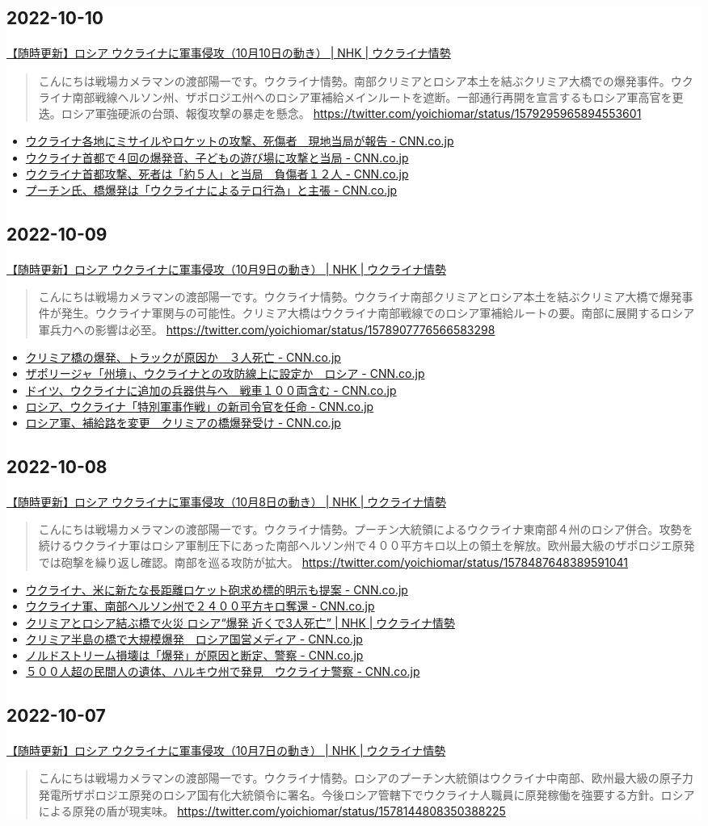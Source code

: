 ## 2022-10-10

[【随時更新】ロシア ウクライナに軍事侵攻（10月10日の動き） | NHK | ウクライナ情勢](https://www3.nhk.or.jp/news/html/20221010/k10013841541000.html)

> こんにちは戦場カメラマンの渡部陽一です。ウクライナ情勢。南部クリミアとロシア本土を結ぶクリミア大橋での爆発事件。ウクライナ南部戦線ヘルソン州、ザポロジエ州へのロシア軍補給メインルートを遮断。一部通行再開を宣言するもロシア軍高官を更迭。ロシア軍強硬派の台頭、報復攻撃の暴走を懸念。
> https://twitter.com/yoichiomar/status/1579295965894553601

- [ウクライナ各地にミサイルやロケットの攻撃、死傷者　現地当局が報告 - CNN.co.jp](https://www.cnn.co.jp/world/35194384.html)
- [ウクライナ首都で４回の爆発音、子どもの遊び場に攻撃と当局 - CNN.co.jp](https://www.cnn.co.jp/world/35194381.html)
- [ウクライナ首都攻撃、死者は「約５人」と当局　負傷者１２人 - CNN.co.jp](https://www.cnn.co.jp/world/35194383.html)
- [プーチン氏、橋爆発は「ウクライナによるテロ行為」と主張 - CNN.co.jp](https://www.cnn.co.jp/world/35194372.html)

## 2022-10-09

[【随時更新】ロシア ウクライナに軍事侵攻（10月9日の動き） | NHK | ウクライナ情勢](https://www3.nhk.or.jp/news/html/20221009/k10013841531000.html)

> こんにちは戦場カメラマンの渡部陽一です。ウクライナ情勢。ウクライナ南部クリミアとロシア本土を結ぶクリミア大橋で爆発事件が発生。ウクライナ軍関与の可能性。クリミア大橋はウクライナ南部戦線でのロシア軍補給ルートの要。南部に展開するロシア軍兵力への影響は必至。
> https://twitter.com/yoichiomar/status/1578907776566583298

- [クリミア橋の爆発、トラックが原因か　３人死亡 - CNN.co.jp](https://www.cnn.co.jp/world/35194364.html)
- [ザポリージャ「州境」、ウクライナとの攻防線上に設定か　ロシア - CNN.co.jp](https://www.cnn.co.jp/world/35194370.html)
- [ドイツ、ウクライナに追加の兵器供与へ　戦車１００両含む - CNN.co.jp](https://www.cnn.co.jp/world/35194368.html)
- [ロシア、ウクライナ「特別軍事作戦」の新司令官を任命 - CNN.co.jp](https://www.cnn.co.jp/world/35194367.html)
- [ロシア軍、補給路を変更　クリミアの橋爆発受け - CNN.co.jp](https://www.cnn.co.jp/world/35194369.html)

## 2022-10-08

[【随時更新】ロシア ウクライナに軍事侵攻（10月8日の動き） | NHK | ウクライナ情勢](https://www3.nhk.or.jp/news/html/20221008/k10013841521000.html)

> こんにちは戦場カメラマンの渡部陽一です。ウクライナ情勢。プーチン大統領によるウクライナ東南部４州のロシア併合。攻勢を続けるウクライナ軍はロシア軍制圧下にあった南部ヘルソン州で４００平方キロ以上の領土を解放。欧州最大級のザポロジエ原発では砲撃を繰り返し確認。南部を巡る攻防が拡大。
> https://twitter.com/yoichiomar/status/1578487648389591041

- [ウクライナ、米に新たな長距離ロケット砲求め標的明示も提案 - CNN.co.jp](https://www.cnn.co.jp/world/35194359.html)
- [ウクライナ軍、南部ヘルソン州で２４００平方キロ奪還 - CNN.co.jp](https://www.cnn.co.jp/world/35194350.html)
- [クリミアとロシア結ぶ橋で火災 ロシア“爆発 近くで3人死亡” | NHK | ウクライナ情勢](https://www3.nhk.or.jp/news/html/20221008/k10013852981000.html)
- [クリミア半島の橋で大規模爆発　ロシア国営メディア - CNN.co.jp](https://www.cnn.co.jp/world/35194358.html)
- [ノルドストリーム損壊は「爆発」が原因と断定、警察 - CNN.co.jp](https://www.cnn.co.jp/world/35194356.html)
- [５００人超の民間人の遺体、ハルキウ州で発見　ウクライナ警察 - CNN.co.jp](https://www.cnn.co.jp/world/35194352.html)

## 2022-10-07

[【随時更新】ロシア ウクライナに軍事侵攻（10月7日の動き） | NHK | ウクライナ情勢](https://www3.nhk.or.jp/news/html/20221007/k10013841511000.html)

> こんにちは戦場カメラマンの渡部陽一です。ウクライナ情勢。ロシアのプーチン大統領はウクライナ中南部、欧州最大級の原子力発電所ザポロジエ原発のロシア国有化大統領令に署名。今後ロシア管轄下でウクライナ人職員に原発稼働を強要する方針。ロシアによる原発の盾が現実味。
> https://twitter.com/yoichiomar/status/1578144808350388225
